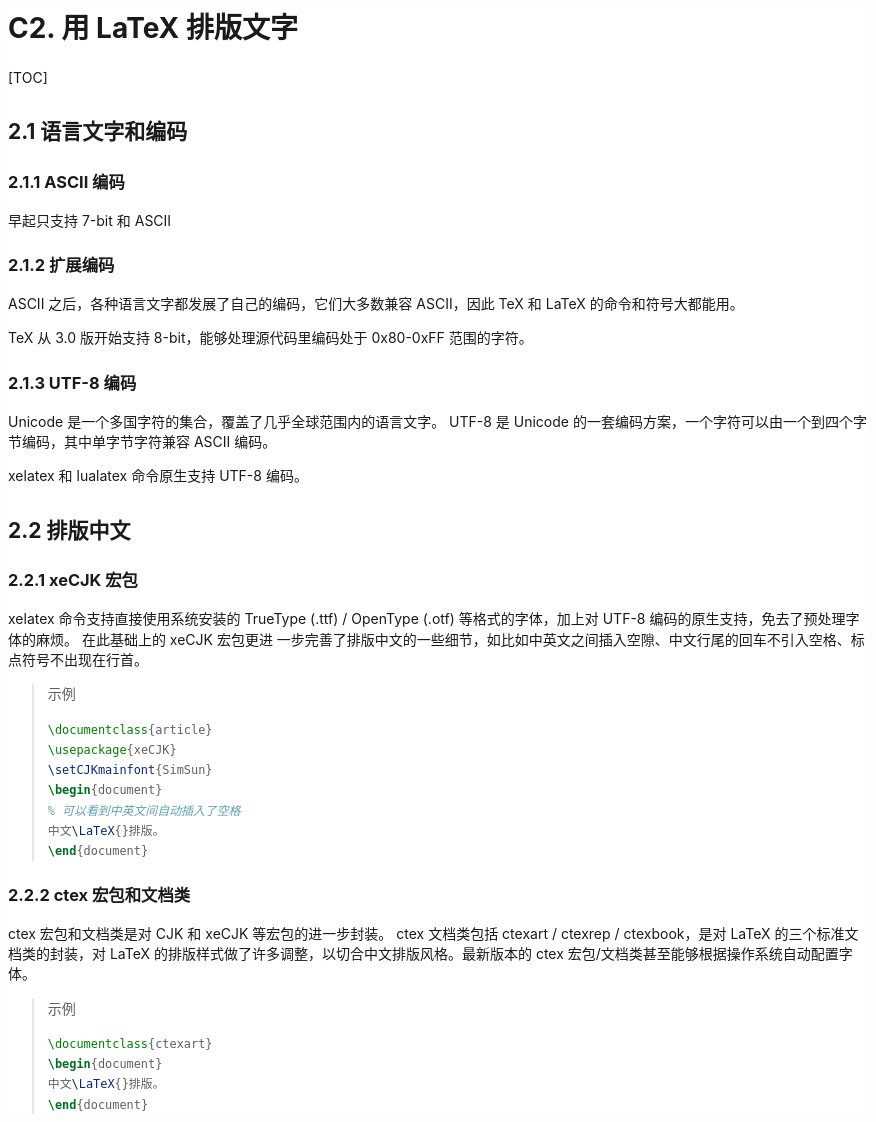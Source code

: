 # C2. 用 LaTeX 排版文字

[TOC]

## 2.1 语言文字和编码

### 2.1.1 ASCII 编码

早起只支持 7-bit 和 ASCII

### 2.1.2 扩展编码

ASCII 之后，各种语言文字都发展了自己的编码，它们大多数兼容 ASCII，因此 TeX 和 LaTeX 的命令和符号大都能用。

TeX 从 3.0 版开始支持 8-bit，能够处理源代码里编码处于 0x80-0xFF 范围的字符。 

### 2.1.3 UTF-8 编码

Unicode 是一个多国字符的集合，覆盖了几乎全球范围内的语言文字。  UTF-8 是 Unicode
的一套编码方案，一个字符可以由一个到四个字节编码，其中单字节字符兼容 ASCII 编码。 

xelatex 和 lualatex 命令原生支持 UTF-8 编码。

## 2.2 排版中文

### 2.2.1 xeCJK 宏包

xelatex 命令支持直接使用系统安装的 TrueType (.ttf) / OpenType (.otf) 等格式的字体，加上对 UTF-8 编码的原生支持，免去了预处理字体的麻烦。 在此基础上的 xeCJK 宏包更进
一步完善了排版中文的一些细节，如比如中英文之间插入空隙、中文行尾的回车不引入空格、标点符号不出现在行首。

> 示例
>
> ```latex
> \documentclass{article}
> \usepackage{xeCJK}
> \setCJKmainfont{SimSun}
> \begin{document}
> % 可以看到中英文间自动插入了空格
> 中文\LaTeX{}排版。
> \end{document}
> ```

### 2.2.2 ctex 宏包和文档类

ctex 宏包和文档类是对 CJK 和 xeCJK 等宏包的进一步封装。 ctex 文档类包括 ctexart /
ctexrep / ctexbook，是对 LaTeX 的三个标准文档类的封装，对 LaTeX 的排版样式做了许多调整，以切合中文排版风格。最新版本的 ctex 宏包/文档类甚至能够根据操作系统自动配置字体。 

> 示例
>
> ```latex
> \documentclass{ctexart}
> \begin{document}
> 中文\LaTeX{}排版。
> \end{document}
> ```
